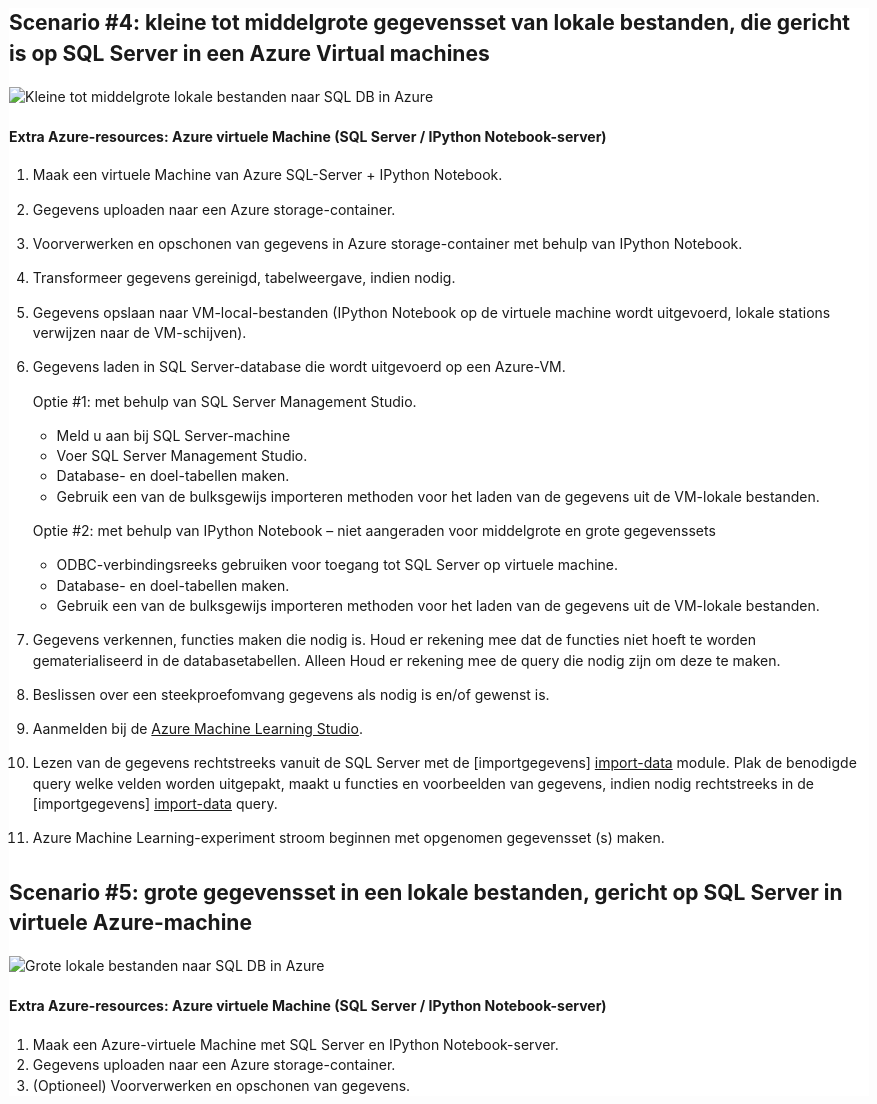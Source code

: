 ## <a name="smalllocaltodb"></a>Scenario \#4: kleine tot middelgrote gegevensset van lokale bestanden, die gericht is op SQL Server in een Azure Virtual machines
![Kleine tot middelgrote lokale bestanden naar SQL DB in Azure][4]

#### <a name="additional-azure-resources-azure-virtual-machine-sql-server--ipython-notebook-server"></a>Extra Azure-resources: Azure virtuele Machine (SQL Server / IPython Notebook-server)
1. Maak een virtuele Machine van Azure SQL-Server + IPython Notebook.
1. Gegevens uploaden naar een Azure storage-container.
1. Voorverwerken en opschonen van gegevens in Azure storage-container met behulp van IPython Notebook.
1. Transformeer gegevens gereinigd, tabelweergave, indien nodig.
1. Gegevens opslaan naar VM-local-bestanden (IPython Notebook op de virtuele machine wordt uitgevoerd, lokale stations verwijzen naar de VM-schijven).
1. Gegevens laden in SQL Server-database die wordt uitgevoerd op een Azure-VM.
   
   Optie \#1: met behulp van SQL Server Management Studio.
   
   * Meld u aan bij SQL Server-machine
   * Voer SQL Server Management Studio.
   * Database- en doel-tabellen maken.
   * Gebruik een van de bulksgewijs importeren methoden voor het laden van de gegevens uit de VM-lokale bestanden.
   
   Optie \#2: met behulp van IPython Notebook – niet aangeraden voor middelgrote en grote gegevenssets
   
       
   * ODBC-verbindingsreeks gebruiken voor toegang tot SQL Server op virtuele machine.
   * Database- en doel-tabellen maken.
   * Gebruik een van de bulksgewijs importeren methoden voor het laden van de gegevens uit de VM-lokale bestanden.
1. Gegevens verkennen, functies maken die nodig is. Houd er rekening mee dat de functies niet hoeft te worden gematerialiseerd in de databasetabellen. Alleen Houd er rekening mee de query die nodig zijn om deze te maken.
1. Beslissen over een steekproefomvang gegevens als nodig is en/of gewenst is.
1. Aanmelden bij de [Azure Machine Learning Studio](https://studio.azureml.net/).
1. Lezen van de gegevens rechtstreeks vanuit de SQL Server met de [importgegevens] [ import-data] module. Plak de benodigde query welke velden worden uitgepakt, maakt u functies en voorbeelden van gegevens, indien nodig rechtstreeks in de [importgegevens] [ import-data] query.
1. Azure Machine Learning-experiment stroom beginnen met opgenomen gegevensset (s) maken.

## <a name="largelocaltodb"></a>Scenario \#5: grote gegevensset in een lokale bestanden, gericht op SQL Server in virtuele Azure-machine
![Grote lokale bestanden naar SQL DB in Azure][5]

#### <a name="additional-azure-resources-azure-virtual-machine-sql-server--ipython-notebook-server"></a>Extra Azure-resources: Azure virtuele Machine (SQL Server / IPython Notebook-server)
1. Maak een Azure-virtuele Machine met SQL Server en IPython Notebook-server.
1. Gegevens uploaden naar een Azure storage-container.
1. (Optioneel) Voorverwerken en opschonen van gegevens.
   

[1]: ./media/plan-sample-scenarios/dsp-plan-small-in-aml.png
[2]: ./media/plan-sample-scenarios/dsp-plan-local-with-processing.png
[3]: ./media/plan-sample-scenarios/dsp-plan-local-large.png
[4]: ./media/plan-sample-scenarios/dsp-plan-local-to-db.png
[5]: ./media/plan-sample-scenarios/dsp-plan-large-to-db.png
[6]: ./media/plan-sample-scenarios/dsp-plan-db-to-db.png
[7]: ./media/plan-sample-scenarios/dsp-plan-attach-db.png
[8]: ./media/plan-sample-scenarios/dsp-plan-sample-scenarios.png
[9]: ./media/plan-sample-scenarios/dsp-plan-local-to-hive.png
[import-data]: https://msdn.microsoft.com/library/azure/4e1b0fe6-aded-4b3f-a36f-39b8862b9004/